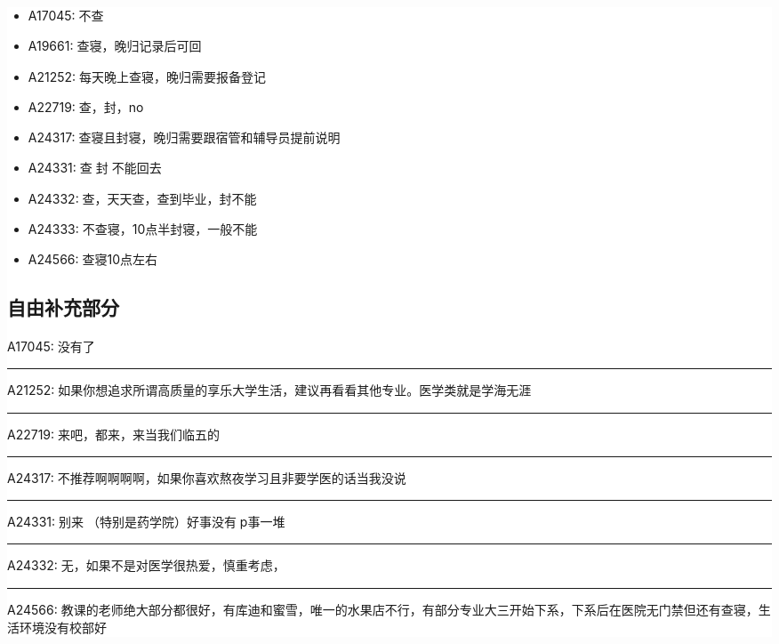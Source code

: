 - A17045: 不查

- A19661: 查寝，晚归记录后可回

- A21252: 每天晚上查寝，晚归需要报备登记

- A22719: 查，封，no

- A24317: 查寝且封寝，晚归需要跟宿管和辅导员提前说明

- A24331: 查 封 不能回去

- A24332: 查，天天查，查到毕业，封不能

- A24333: 不查寝，10点半封寝，一般不能

- A24566: 查寝10点左右

## 自由补充部分

A17045: 没有了

***

A21252: 如果你想追求所谓高质量的享乐大学生活，建议再看看其他专业。医学类就是学海无涯

***

A22719: 来吧，都来，来当我们临五的

***

A24317: 不推荐啊啊啊啊，如果你喜欢熬夜学习且非要学医的话当我没说

***

A24331: 别来 （特别是药学院）好事没有 p事一堆

***

A24332: 无，如果不是对医学很热爱，慎重考虑，

***

A24566: 教课的老师绝大部分都很好，有库迪和蜜雪，唯一的水果店不行，有部分专业大三开始下系，下系后在医院无门禁但还有查寝，生活环境没有校部好